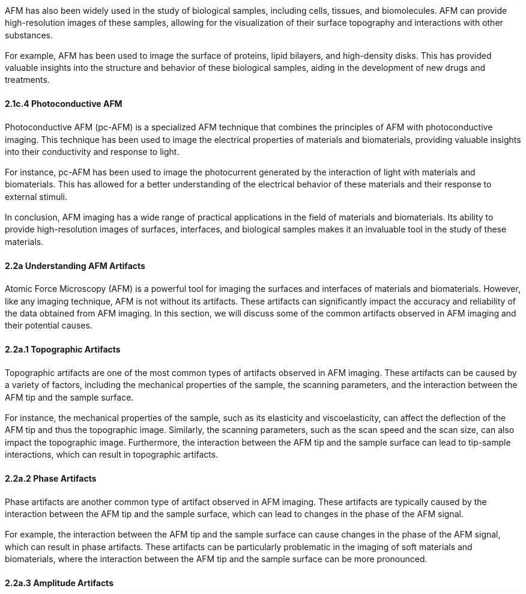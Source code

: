AFM has also been widely used in the study of biological samples, including cells, tissues, and biomolecules. AFM can provide high-resolution images of these samples, allowing for the visualization of their surface topography and interactions with other substances.

For example, AFM has been used to image the surface of proteins, lipid bilayers, and high-density disks. This has provided valuable insights into the structure and behavior of these biological samples, aiding in the development of new drugs and treatments.

#### 2.1c.4 Photoconductive AFM

Photoconductive AFM (pc-AFM) is a specialized AFM technique that combines the principles of AFM with photoconductive imaging. This technique has been used to image the electrical properties of materials and biomaterials, providing valuable insights into their conductivity and response to light.

For instance, pc-AFM has been used to image the photocurrent generated by the interaction of light with materials and biomaterials. This has allowed for a better understanding of the electrical behavior of these materials and their response to external stimuli.

In conclusion, AFM imaging has a wide range of practical applications in the field of materials and biomaterials. Its ability to provide high-resolution images of surfaces, interfaces, and biological samples makes it an invaluable tool in the study of these materials.




#### 2.2a Understanding AFM Artifacts

Atomic Force Microscopy (AFM) is a powerful tool for imaging the surfaces and interfaces of materials and biomaterials. However, like any imaging technique, AFM is not without its artifacts. These artifacts can significantly impact the accuracy and reliability of the data obtained from AFM imaging. In this section, we will discuss some of the common artifacts observed in AFM imaging and their potential causes.

#### 2.2a.1 Topographic Artifacts

Topographic artifacts are one of the most common types of artifacts observed in AFM imaging. These artifacts can be caused by a variety of factors, including the mechanical properties of the sample, the scanning parameters, and the interaction between the AFM tip and the sample surface.

For instance, the mechanical properties of the sample, such as its elasticity and viscoelasticity, can affect the deflection of the AFM tip and thus the topographic image. Similarly, the scanning parameters, such as the scan speed and the scan size, can also impact the topographic image. Furthermore, the interaction between the AFM tip and the sample surface can lead to tip-sample interactions, which can result in topographic artifacts.

#### 2.2a.2 Phase Artifacts

Phase artifacts are another common type of artifact observed in AFM imaging. These artifacts are typically caused by the interaction between the AFM tip and the sample surface, which can lead to changes in the phase of the AFM signal.

For example, the interaction between the AFM tip and the sample surface can cause changes in the phase of the AFM signal, which can result in phase artifacts. These artifacts can be particularly problematic in the imaging of soft materials and biomaterials, where the interaction between the AFM tip and the sample surface can be more pronounced.

#### 2.2a.3 Amplitude Artifacts
